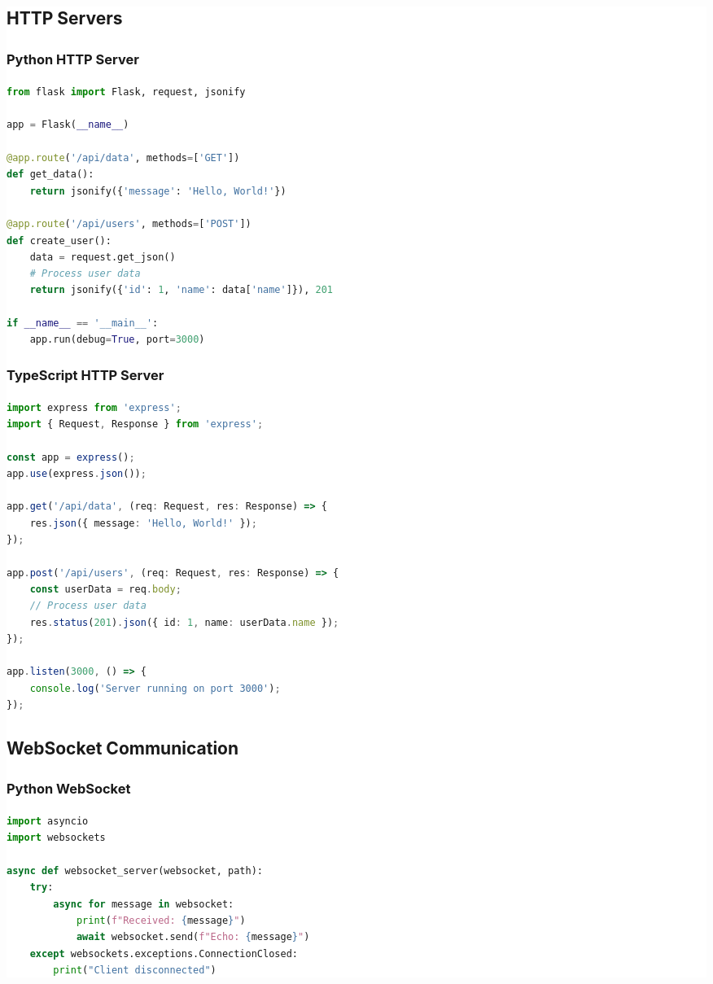 ```typescript
```

## HTTP Servers

### Python HTTP Server
```python
from flask import Flask, request, jsonify

app = Flask(__name__)

@app.route('/api/data', methods=['GET'])
def get_data():
    return jsonify({'message': 'Hello, World!'})

@app.route('/api/users', methods=['POST'])
def create_user():
    data = request.get_json()
    # Process user data
    return jsonify({'id': 1, 'name': data['name']}), 201

if __name__ == '__main__':
    app.run(debug=True, port=3000)
```

### TypeScript HTTP Server
```typescript
import express from 'express';
import { Request, Response } from 'express';

const app = express();
app.use(express.json());

app.get('/api/data', (req: Request, res: Response) => {
    res.json({ message: 'Hello, World!' });
});

app.post('/api/users', (req: Request, res: Response) => {
    const userData = req.body;
    // Process user data
    res.status(201).json({ id: 1, name: userData.name });
});

app.listen(3000, () => {
    console.log('Server running on port 3000');
});
```

## WebSocket Communication

### Python WebSocket
```python
import asyncio
import websockets

async def websocket_server(websocket, path):
    try:
        async for message in websocket:
            print(f"Received: {message}")
            await websocket.send(f"Echo: {message}")
    except websockets.exceptions.ConnectionClosed:
        print("Client disconnected")

```